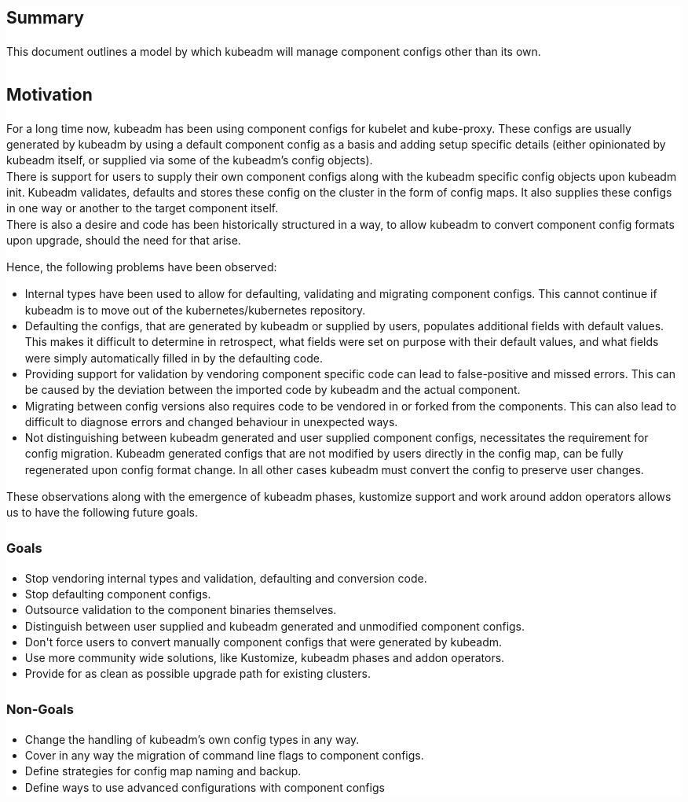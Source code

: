 ## Summary

This document outlines a model by which kubeadm will manage component configs other than its own.

## Motivation

For a long time now, kubeadm has been using component configs for kubelet and kube-proxy. These configs are usually generated by kubeadm by using a default component config as a basis and adding setup specific details (either opinionated by kubeadm itself, or supplied via some of the kubeadm’s config objects).  
There is support for users to supply their own component configs along with the kubeadm specific config objects upon kubeadm init. Kubeadm validates, defaults and stores these config on the cluster in the form of config maps. It also supplies these configs in one way or another to the target component itself.  
There is also a desire and code has been historically structured in a way, to allow kubeadm to convert component config formats upon upgrade, should the need for that arise.

Hence, the following problems have been observed:
- Internal types have been used to allow for defaulting, validating and migrating component configs. This cannot continue if kubeadm is to move out of the kubernetes/kubernetes repository.
- Defaulting the configs, that are generated by kubeadm or supplied by users, populates additional fields with default values. This makes it difficult to determine in retrospect, what fields were set on purpose with their default values, and what fields were simply automatically filled in by the defaulting code.
- Providing support for validation by vendoring component specific code can lead to false-positive and missed errors. This can be caused by the deviation between the imported code by kubeadm and the actual component.
- Migrating between config versions also requires code to be vendored in or forked from the components. This can also lead to difficult to diagnose errors and changed behaviour in unexpected ways.
- Not distinguishing between kubeadm generated and user supplied component configs, necessitates the requirement for config migration. Kubeadm generated configs that are not modified by users directly in the config map, can be fully regenerated upon config format change. In all other cases kubeadm must convert the config to preserve user changes.

These observations along with the emergence of kubeadm phases, kustomize support and work around addon operators allows us to have the following future goals.

### Goals

- Stop vendoring internal types and validation, defaulting and conversion code.
- Stop defaulting component configs.
- Outsource validation to the component binaries themselves.
- Distinguish between user supplied and kubeadm generated and unmodified component configs.
- Don't force users to convert manually component configs that were generated by kubeadm.
- Use more community wide solutions, like Kustomize, kubeadm phases and addon operators.
- Provide for as clean as possible upgrade path for existing clusters.

### Non-Goals

- Change the handling of kubeadm’s own config types in any way.
- Cover in any way the migration of command line flags to component configs.
- Define strategies for config map naming and backup.
- Define ways to use advanced configurations with component configs
